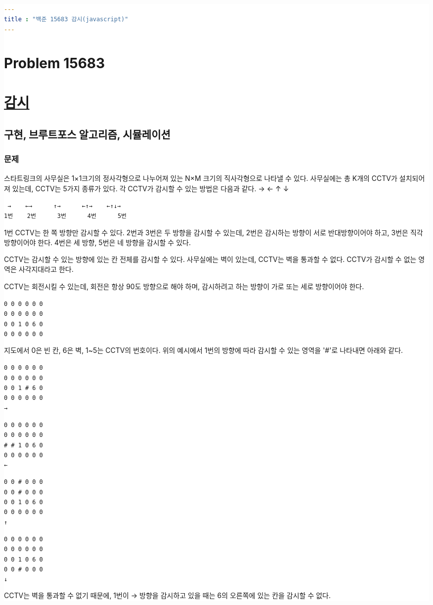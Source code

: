 ```yaml
---
title : "백준 15683 감시(javascript)"
---
```

# Problem 15683


# [감시](https://www.acmicpc.net/problem/15683)

## 구현, 브루트포스 알고리즘, 시뮬레이션

### 문제

스타트링크의 사무실은 1×1크기의 정사각형으로 나누어져 있는 N×M 크기의 직사각형으로 나타낼 수 있다. 사무실에는 총 K개의 CCTV가 설치되어져 있는데, CCTV는 5가지 종류가 있다. 각 CCTV가 감시할 수 있는 방법은 다음과 같다.
→	←	↑	↓
```
 →    ←→      ↑→      ←↑→    ←↑↓→
1번	  2번	  3번	  4번	  5번
```
1번 CCTV는 한 쪽 방향만 감시할 수 있다. 2번과 3번은 두 방향을 감시할 수 있는데, 2번은 감시하는 방향이 서로 반대방향이어야 하고, 3번은 직각 방향이어야 한다. 4번은 세 방향, 5번은 네 방향을 감시할 수 있다.

CCTV는 감시할 수 있는 방향에 있는 칸 전체를 감시할 수 있다. 사무실에는 벽이 있는데, CCTV는 벽을 통과할 수 없다. CCTV가 감시할 수 없는 영역은 사각지대라고 한다.

CCTV는 회전시킬 수 있는데, 회전은 항상 90도 방향으로 해야 하며, 감시하려고 하는 방향이 가로 또는 세로 방향이어야 한다.
```
0 0 0 0 0 0
0 0 0 0 0 0
0 0 1 0 6 0
0 0 0 0 0 0
```
지도에서 0은 빈 칸, 6은 벽, 1~5는 CCTV의 번호이다. 위의 예시에서 1번의 방향에 따라 감시할 수 있는 영역을 '#'로 나타내면 아래와 같다.
```
0 0 0 0 0 0
0 0 0 0 0 0
0 0 1 # 6 0
0 0 0 0 0 0
→
```
```
0 0 0 0 0 0
0 0 0 0 0 0
# # 1 0 6 0
0 0 0 0 0 0
←
```
```
0 0 # 0 0 0
0 0 # 0 0 0
0 0 1 0 6 0
0 0 0 0 0 0
↑
```
```
0 0 0 0 0 0
0 0 0 0 0 0
0 0 1 0 6 0
0 0 # 0 0 0
↓
```
CCTV는 벽을 통과할 수 없기 때문에, 1번이 → 방향을 감시하고 있을 때는 6의 오른쪽에 있는 칸을 감시할 수 없다.